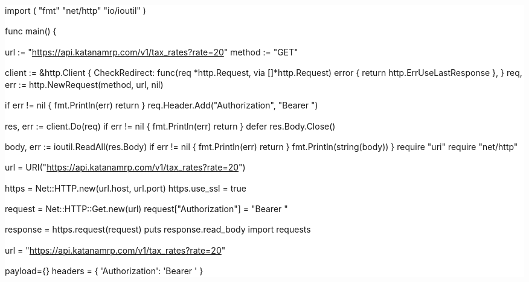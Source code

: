 import (
  "fmt"
  "net/http"
  "io/ioutil"
)

func main() {

  url := "https://api.katanamrp.com/v1/tax_rates?rate=20"
  method := "GET"

  client := &http.Client {
    CheckRedirect: func(req *http.Request, via []*http.Request) error {
      return http.ErrUseLastResponse
    },
  }
  req, err := http.NewRequest(method, url, nil)

  if err != nil {
    fmt.Println(err)
    return
  }
  req.Header.Add("Authorization", "Bearer <Your api key>")

  res, err := client.Do(req)
  if err != nil {
    fmt.Println(err)
    return
  }
  defer res.Body.Close()

  body, err := ioutil.ReadAll(res.Body)
  if err != nil {
    fmt.Println(err)
    return
  }
  fmt.Println(string(body))
}
require "uri"
require "net/http"

url = URI("https://api.katanamrp.com/v1/tax_rates?rate=20")

https = Net::HTTP.new(url.host, url.port)
https.use_ssl = true

request = Net::HTTP::Get.new(url)
request["Authorization"] = "Bearer <Your api key>"

response = https.request(request)
puts response.read_body
import requests

url = "https://api.katanamrp.com/v1/tax_rates?rate=20"

payload={}
headers = {
  'Authorization': 'Bearer <Your api key>'
}
